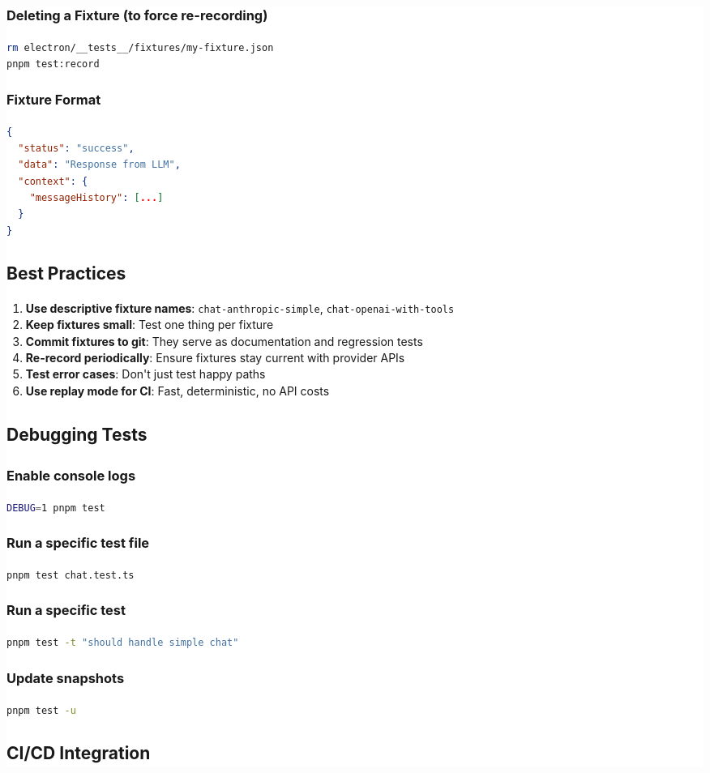 ### Deleting a Fixture (to force re-recording)
```bash
rm electron/__tests__/fixtures/my-fixture.json
pnpm test:record
```

### Fixture Format
```json
{
  "status": "success",
  "data": "Response from LLM",
  "context": {
    "messageHistory": [...]
  }
}
```

## Best Practices

1. **Use descriptive fixture names**: `chat-anthropic-simple`, `chat-openai-with-tools`
2. **Keep fixtures small**: Test one thing per fixture
3. **Commit fixtures to git**: They serve as documentation and regression tests
4. **Re-record periodically**: Ensure fixtures stay current with provider APIs
5. **Test error cases**: Don't just test happy paths
6. **Use replay mode for CI**: Fast, deterministic, no API costs

## Debugging Tests

### Enable console logs
```bash
DEBUG=1 pnpm test
```

### Run a specific test file
```bash
pnpm test chat.test.ts
```

### Run a specific test
```bash
pnpm test -t "should handle simple chat"
```

### Update snapshots
```bash
pnpm test -u
```

## CI/CD Integration

